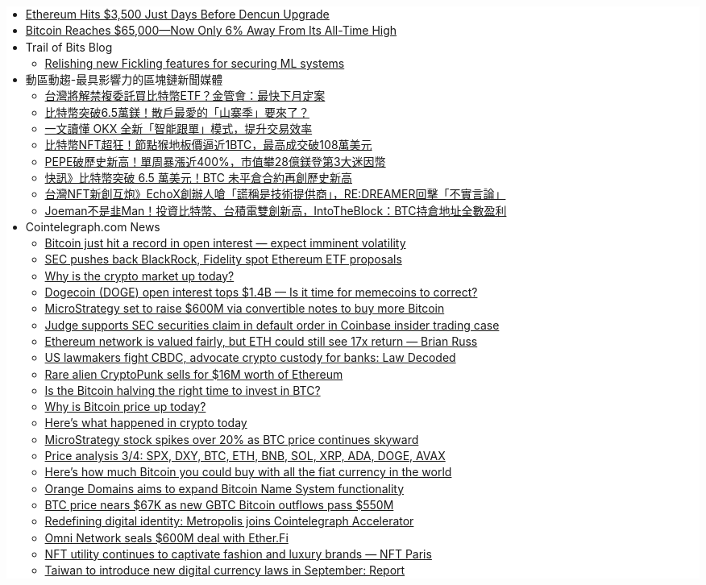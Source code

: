   - [Ethereum Hits $3,500 Just Days Before Dencun Upgrade](https://decrypt.co/220041/ethereum-reaches-3500-just-days-before-dencun-upgrade)
  - [Bitcoin Reaches $65,000—Now Only 6% Away From Its All-Time High](https://decrypt.co/220030/bitcoin-65000-now-6-percent-away-from-ath)
- Trail of Bits Blog
  - [Relishing new Fickling features for securing ML systems](https://blog.trailofbits.com/2024/03/04/relishing-new-fickling-features-for-securing-ml-systems/)
- 動區動趨-最具影響力的區塊鏈新聞媒體
  - [台灣將解禁複委託買比特幣ETF？金管會：最快下月定案](https://www.blocktempo.com/huang-tien-mu-on-bitcoin-etf/)
  - [比特幣突破6.5萬鎂！散戶最愛的「山寨季」要來了？](https://www.blocktempo.com/is-the-altcoin-season-that-retail-investors-love-about-to-come/)
  - [一文讀懂 OKX 全新「智能跟單」模式，提升交易效率](https://www.blocktempo.com/introducing-smart-sync-okx-copy-trading-new-feature/)
  - [比特幣NFT超狂！節點猴地板價逼近1BTC，最高成交破108萬美元](https://www.blocktempo.com/bitcoin-nft-summer-nodemonkes-floor-price-approaching-1btc/)
  - [PEPE破歷史新高！單周暴漲近400%，市值攀28億鎂登第3大迷因幣](https://www.blocktempo.com/pepe-hits-an-all-time-high/)
  - [快訊》比特幣突破 6.5 萬美元！BTC 未平倉合約再創歷史新高](https://www.blocktempo.com/bitcoin-crosses-65000/)
  - [台灣NFT新創互炮》EchoX創辦人嗆「謊稱是技術提供商」，RE:DREAMER回擊「不實言論」](https://www.blocktempo.com/echox-founder-accuses-redreamer-of-lying-about-tech-provider/)
  - [Joeman不是韭Man！投資比特幣、台積電雙創新高，IntoTheBlock：BTC持倉地址全數盈利](https://www.blocktempo.com/bitcoin-and-tsmc-hit-new-high/)
- Cointelegraph.com News
  - [Bitcoin just hit a record in open interest — expect imminent volatility](https://cointelegraph.com/news/bitcoin-record-open-interest-imminent-volatility)
  - [SEC pushes back BlackRock, Fidelity spot Ethereum ETF proposals](https://cointelegraph.com/news/sec-delays-ethereum-etf-applications-blackrock-fidelity)
  - [Why is the crypto market up today?](https://cointelegraph.com/news/why-is-the-crypto-market-up-today)
  - [Dogecoin (DOGE) open interest tops $1.4B — Is it time for memecoins to correct?](https://cointelegraph.com/news/dogecoin-doge-open-interest-tops-1-4b-is-it-time-for-memecoins-to-correct)
  - [MicroStrategy set to raise $600M via convertible notes to buy more Bitcoin](https://cointelegraph.com/news/microstrategy-raise-600-million-via-convertible-note-buy-more-bitcoin)
  - [Judge supports SEC securities claim in default order in Coinbase insider trading case](https://cointelegraph.com/news/judge-supports-sec-securities-claim-default-order-coinbase-insider-trading-case)
  - [Ethereum network is valued fairly, but ETH could still see 17x return — Brian Russ](https://cointelegraph.com/news/ethereum-network-is-valued-fairly-but-eth-could-still-see-17x-return-brian-russ)
  - [US lawmakers fight CBDC, advocate crypto custody for banks: Law Decoded](https://cointelegraph.com/news/us-fight-cbdc-advocate-crypto-custody-banks-law-decoded)
  - [Rare alien CryptoPunk sells for $16M worth of Ethereum](https://cointelegraph.com/news/rare-alien-cryptopunk-nft-sells-16-m-ethereum)
  - [Is the Bitcoin halving the right time to invest in BTC?](https://cointelegraph.com/news/is-the-bitcoin-halving-the-right-time-to-invest-in-btc)
  - [Why is Bitcoin price up today?](https://cointelegraph.com/news/why-is-bitcoin-price-up-today)
  - [Here’s what happened in crypto today](https://cointelegraph.com/news/what-happened-in-crypto-today)
  - [MicroStrategy stock spikes over 20% as BTC price continues skyward](https://cointelegraph.com/news/microstrategy-share-price-rises-over-20-percent-btc-price-continues-skyward)
  - [Price analysis 3/4: SPX, DXY, BTC, ETH, BNB, SOL, XRP, ADA, DOGE, AVAX](https://cointelegraph.com/news/price-analysis-3-4-spx-dxy-btc-eth-bnb-sol-xrp-ada-doge-avax)
  - [Here’s how much Bitcoin you could buy with all the fiat currency in the world](https://cointelegraph.com/news/how-much-bitcoin-btc-could-buy-all-fiat-currency)
  - [Orange Domains aims to expand Bitcoin Name System functionality](https://cointelegraph.com/news/orange-domains-expand-bitcoin-name-systems)
  - [BTC price nears $67K as new GBTC Bitcoin outflows pass $550M](https://cointelegraph.com/news/btc-price-nears-67k-new-gbtc-bitcoin-outflows-550m)
  - [Redefining digital identity: Metropolis joins Cointelegraph Accelerator](https://cointelegraph.com/news/redefining-digital-identity-metropolis-joins-cointelegraph-accelerator)
  - [Omni Network seals $600M deal with Ether.Fi](https://cointelegraph.com/news/omni-network-seals-600-million-deal-ether-fi)
  - [NFT utility continues to captivate fashion and luxury brands  — NFT Paris](https://cointelegraph.com/news/nft-captivate-fashion-luxury-nft-paris)
  - [Taiwan to introduce new digital currency laws in September: Report](https://cointelegraph.com/news/taiwan-digital-currency-laws-september-report)